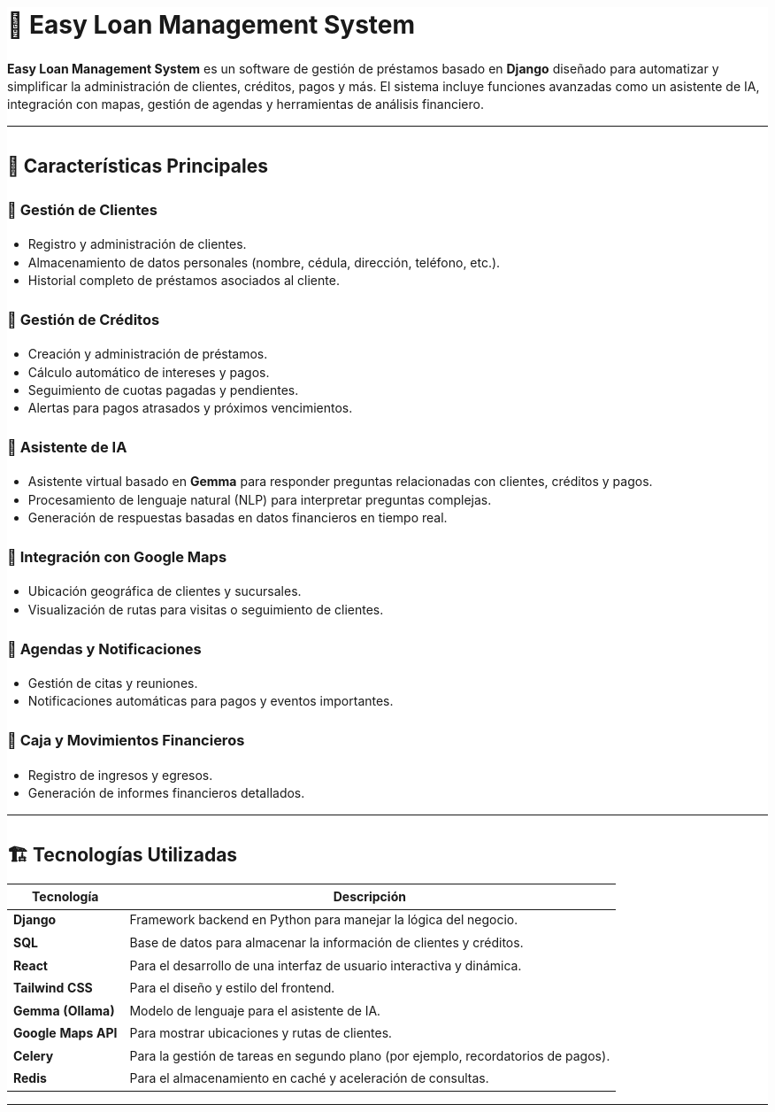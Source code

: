 # 🏦 Easy Loan Management System  

**Easy Loan Management System** es un software de gestión de préstamos basado en **Django** diseñado para automatizar y simplificar la administración de clientes, créditos, pagos y más. El sistema incluye funciones avanzadas como un asistente de IA, integración con mapas, gestión de agendas y herramientas de análisis financiero.  

---

## 🚀 **Características Principales**
### 🔹 **Gestión de Clientes**
- Registro y administración de clientes.  
- Almacenamiento de datos personales (nombre, cédula, dirección, teléfono, etc.).  
- Historial completo de préstamos asociados al cliente.  

### 🔹 **Gestión de Créditos**
- Creación y administración de préstamos.  
- Cálculo automático de intereses y pagos.  
- Seguimiento de cuotas pagadas y pendientes.  
- Alertas para pagos atrasados y próximos vencimientos.  

### 🔹 **Asistente de IA**
- Asistente virtual basado en **Gemma** para responder preguntas relacionadas con clientes, créditos y pagos.  
- Procesamiento de lenguaje natural (NLP) para interpretar preguntas complejas.  
- Generación de respuestas basadas en datos financieros en tiempo real.  

### 🔹 **Integración con Google Maps**
- Ubicación geográfica de clientes y sucursales.  
- Visualización de rutas para visitas o seguimiento de clientes.  

### 🔹 **Agendas y Notificaciones**
- Gestión de citas y reuniones.  
- Notificaciones automáticas para pagos y eventos importantes.  

### 🔹 **Caja y Movimientos Financieros**
- Registro de ingresos y egresos.  
- Generación de informes financieros detallados.  

---

## 🏗️ **Tecnologías Utilizadas**
| Tecnología | Descripción |
|------------|-------------|
| **Django** | Framework backend en Python para manejar la lógica del negocio. |
| **SQL** | Base de datos para almacenar la información de clientes y créditos. |
| **React** | Para el desarrollo de una interfaz de usuario interactiva y dinámica. |
| **Tailwind CSS** | Para el diseño y estilo del frontend. |
| **Gemma (Ollama)** | Modelo de lenguaje para el asistente de IA. |
| **Google Maps API** | Para mostrar ubicaciones y rutas de clientes. |
| **Celery** | Para la gestión de tareas en segundo plano (por ejemplo, recordatorios de pagos). |
| **Redis** | Para el almacenamiento en caché y aceleración de consultas. |

---